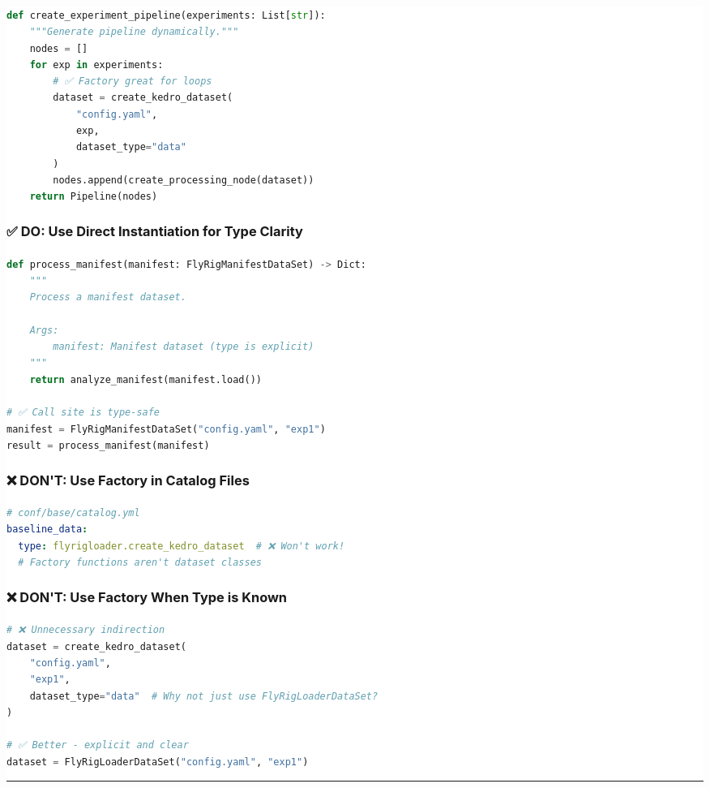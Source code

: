 ```python
def create_experiment_pipeline(experiments: List[str]):
    """Generate pipeline dynamically."""
    nodes = []
    for exp in experiments:
        # ✅ Factory great for loops
        dataset = create_kedro_dataset(
            "config.yaml",
            exp,
            dataset_type="data"
        )
        nodes.append(create_processing_node(dataset))
    return Pipeline(nodes)
```

### ✅ DO: Use Direct Instantiation for Type Clarity

```python
def process_manifest(manifest: FlyRigManifestDataSet) -> Dict:
    """
    Process a manifest dataset.
    
    Args:
        manifest: Manifest dataset (type is explicit)
    """
    return analyze_manifest(manifest.load())

# ✅ Call site is type-safe
manifest = FlyRigManifestDataSet("config.yaml", "exp1")
result = process_manifest(manifest)
```

### ❌ DON'T: Use Factory in Catalog Files

```yaml
# conf/base/catalog.yml
baseline_data:
  type: flyrigloader.create_kedro_dataset  # ❌ Won't work!
  # Factory functions aren't dataset classes
```

### ❌ DON'T: Use Factory When Type is Known

```python
# ❌ Unnecessary indirection
dataset = create_kedro_dataset(
    "config.yaml",
    "exp1",
    dataset_type="data"  # Why not just use FlyRigLoaderDataSet?
)

# ✅ Better - explicit and clear
dataset = FlyRigLoaderDataSet("config.yaml", "exp1")
```

---